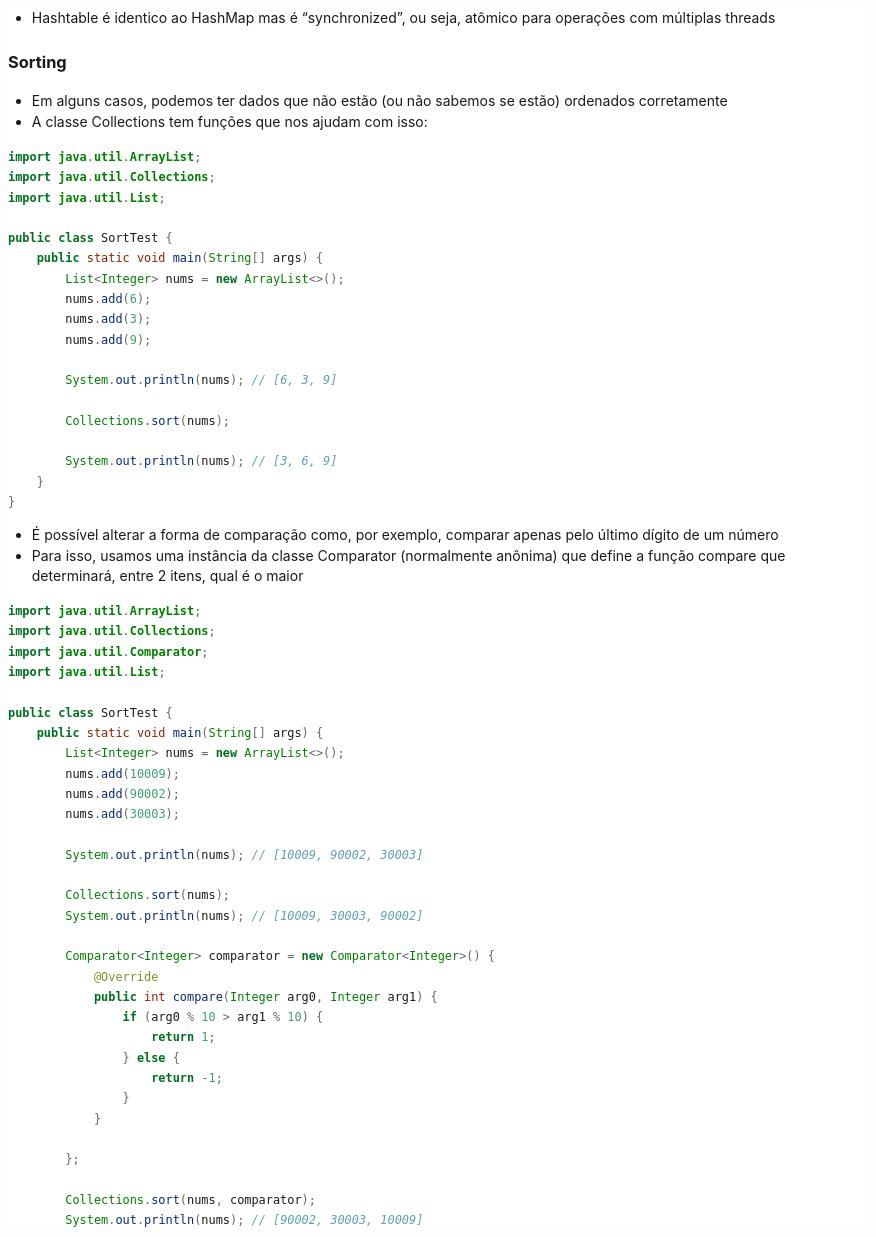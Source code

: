 - Hashtable é identico ao HashMap mas é “synchronized”, ou seja, atômico para operações com múltiplas threads

### Sorting

- Em alguns casos, podemos ter dados que não estão (ou não sabemos se estão) ordenados corretamente
- A classe Collections tem funções que nos ajudam com isso:

```java
import java.util.ArrayList;
import java.util.Collections;
import java.util.List;

public class SortTest {
    public static void main(String[] args) {
        List<Integer> nums = new ArrayList<>();
        nums.add(6);
        nums.add(3);
        nums.add(9);

        System.out.println(nums); // [6, 3, 9]

        Collections.sort(nums);

        System.out.println(nums); // [3, 6, 9]
    }
}
```

- É possível alterar a forma de comparação como, por exemplo, comparar apenas pelo último dígito de um número
- Para isso, usamos uma instância da classe Comparator (normalmente anônima) que define a função compare que determinará, entre 2 itens, qual é o maior

```java
import java.util.ArrayList;
import java.util.Collections;
import java.util.Comparator;
import java.util.List;

public class SortTest {
    public static void main(String[] args) {
        List<Integer> nums = new ArrayList<>();
        nums.add(10009);
        nums.add(90002);
        nums.add(30003);

        System.out.println(nums); // [10009, 90002, 30003]

        Collections.sort(nums);
        System.out.println(nums); // [10009, 30003, 90002]

        Comparator<Integer> comparator = new Comparator<Integer>() {
            @Override
            public int compare(Integer arg0, Integer arg1) {
                if (arg0 % 10 > arg1 % 10) {
                    return 1;
                } else {
                    return -1;
                }
            }

        };

        Collections.sort(nums, comparator);
        System.out.println(nums); // [90002, 30003, 10009]
```